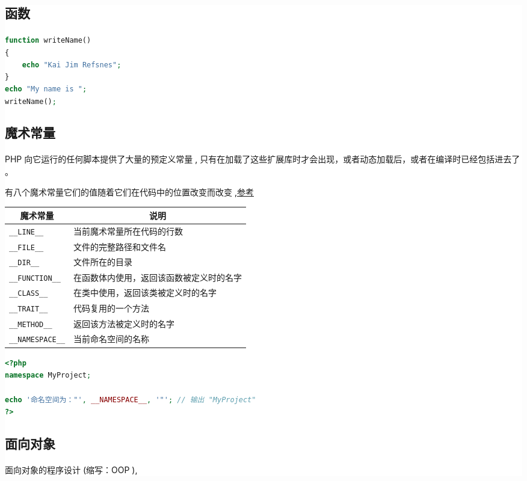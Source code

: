 ## 函数

```php
function writeName()
{
    echo "Kai Jim Refsnes";
}
echo "My name is ";
writeName();
```

##  魔术常量

 PHP 向它运行的任何脚本提供了大量的预定义常量 , 只有在加载了这些扩展库时才会出现，或者动态加载后，或者在编译时已经包括进去了 。

 有八个魔术常量它们的值随着它们在代码中的位置改变而改变 ,[参考]( https://www.runoob.com/php/php-magic-constant.html )

| 魔术常量        | 说明                                     |
| --------------- | ---------------------------------------- |
| `__LINE__`      | 当前魔术常量所在代码的行数               |
| `__FILE__`      | 文件的完整路径和文件名                   |
| `__DIR__`       | 文件所在的目录                           |
| `__FUNCTION__`  | 在函数体内使用，返回该函数被定义时的名字 |
| `__CLASS__`     | 在类中使用，返回该类被定义时的名字       |
| `__TRAIT__`     | 代码复用的一个方法                       |
| `__METHOD__`    | 返回该方法被定义时的名字                 |
| `__NAMESPACE__` | 当前命名空间的名称                       |

```php
<?php
namespace MyProject;
 
echo '命名空间为："', __NAMESPACE__, '"'; // 输出 "MyProject"
?>
```

## 面向对象

  面向对象的程序设计 (缩写：OOP ),



 

 



